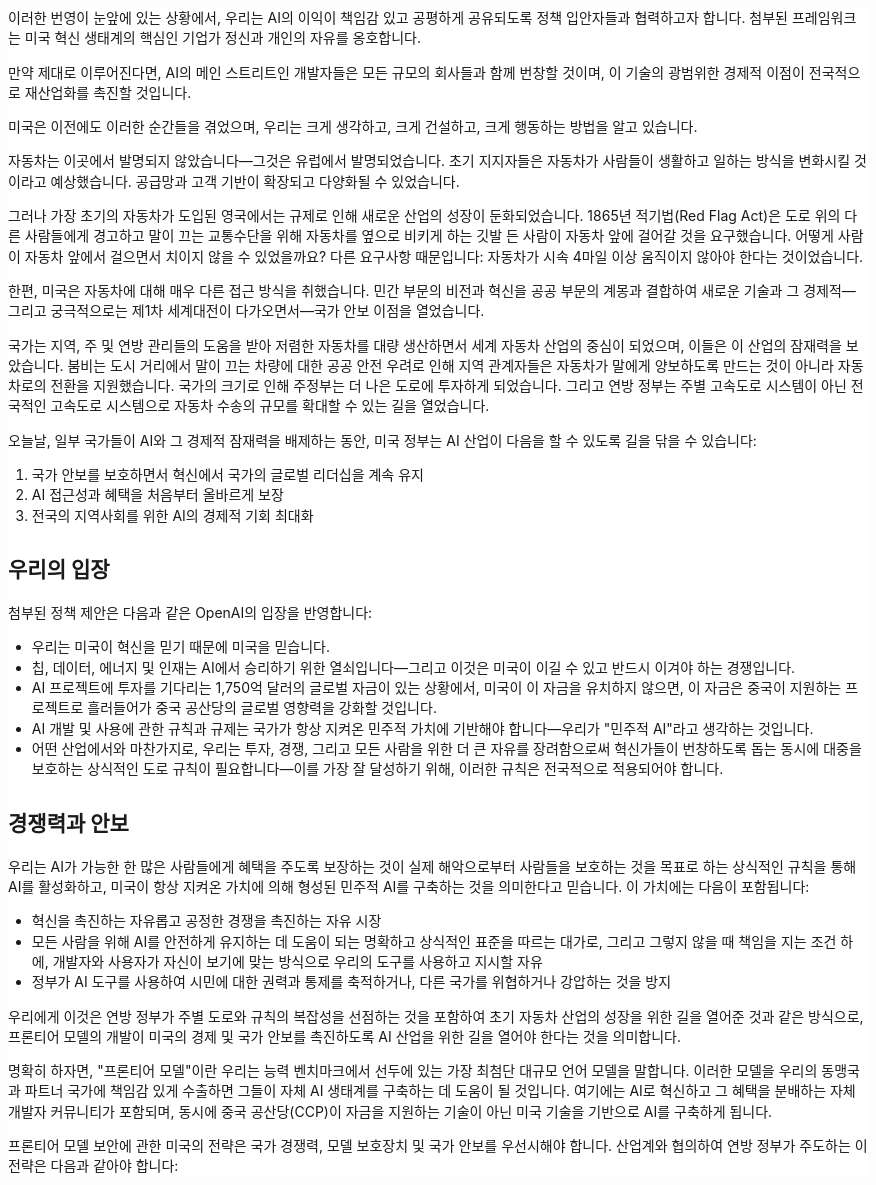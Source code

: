 이러한 번영이 눈앞에 있는 상황에서, 우리는 AI의 이익이 책임감 있고 공평하게 공유되도록 정책 입안자들과 협력하고자 합니다. 첨부된 프레임워크는 미국 혁신 생태계의 핵심인 기업가 정신과 개인의 자유를 옹호합니다.

만약 제대로 이루어진다면, AI의 메인 스트리트인 개발자들은 모든 규모의 회사들과 함께 번창할 것이며, 이 기술의 광범위한 경제적 이점이 전국적으로 재산업화를 촉진할 것입니다.

미국은 이전에도 이러한 순간들을 겪었으며, 우리는 크게 생각하고, 크게 건설하고, 크게 행동하는 방법을 알고 있습니다.

자동차는 이곳에서 발명되지 않았습니다—그것은 유럽에서 발명되었습니다. 초기 지지자들은 자동차가 사람들이 생활하고 일하는 방식을 변화시킬 것이라고 예상했습니다. 공급망과 고객 기반이 확장되고 다양화될 수 있었습니다.

그러나 가장 초기의 자동차가 도입된 영국에서는 규제로 인해 새로운 산업의 성장이 둔화되었습니다. 1865년 적기법(Red Flag Act)은 도로 위의 다른 사람들에게 경고하고 말이 끄는 교통수단을 위해 자동차를 옆으로 비키게 하는 깃발 든 사람이 자동차 앞에 걸어갈 것을 요구했습니다. 어떻게 사람이 자동차 앞에서 걸으면서 치이지 않을 수 있었을까요? 다른 요구사항 때문입니다: 자동차가 시속 4마일 이상 움직이지 않아야 한다는 것이었습니다.

한편, 미국은 자동차에 대해 매우 다른 접근 방식을 취했습니다. 민간 부문의 비전과 혁신을 공공 부문의 계몽과 결합하여 새로운 기술과 그 경제적—그리고 궁극적으로는 제1차 세계대전이 다가오면서—국가 안보 이점을 열었습니다.

국가는 지역, 주 및 연방 관리들의 도움을 받아 저렴한 자동차를 대량 생산하면서 세계 자동차 산업의 중심이 되었으며, 이들은 이 산업의 잠재력을 보았습니다. 붐비는 도시 거리에서 말이 끄는 차량에 대한 공공 안전 우려로 인해 지역 관계자들은 자동차가 말에게 양보하도록 만드는 것이 아니라 자동차로의 전환을 지원했습니다. 국가의 크기로 인해 주정부는 더 나은 도로에 투자하게 되었습니다. 그리고 연방 정부는 주별 고속도로 시스템이 아닌 전국적인 고속도로 시스템으로 자동차 수송의 규모를 확대할 수 있는 길을 열었습니다.

오늘날, 일부 국가들이 AI와 그 경제적 잠재력을 배제하는 동안, 미국 정부는 AI 산업이 다음을 할 수 있도록 길을 닦을 수 있습니다:

1. 국가 안보를 보호하면서 혁신에서 국가의 글로벌 리더십을 계속 유지
2. AI 접근성과 혜택을 처음부터 올바르게 보장
3. 전국의 지역사회를 위한 AI의 경제적 기회 최대화

## 우리의 입장

첨부된 정책 제안은 다음과 같은 OpenAI의 입장을 반영합니다:

- 우리는 미국이 혁신을 믿기 때문에 미국을 믿습니다.
- 칩, 데이터, 에너지 및 인재는 AI에서 승리하기 위한 열쇠입니다—그리고 이것은 미국이 이길 수 있고 반드시 이겨야 하는 경쟁입니다.
- AI 프로젝트에 투자를 기다리는 1,750억 달러의 글로벌 자금이 있는 상황에서, 미국이 이 자금을 유치하지 않으면, 이 자금은 중국이 지원하는 프로젝트로 흘러들어가 중국 공산당의 글로벌 영향력을 강화할 것입니다.
- AI 개발 및 사용에 관한 규칙과 규제는 국가가 항상 지켜온 민주적 가치에 기반해야 합니다—우리가 "민주적 AI"라고 생각하는 것입니다.
- 어떤 산업에서와 마찬가지로, 우리는 투자, 경쟁, 그리고 모든 사람을 위한 더 큰 자유를 장려함으로써 혁신가들이 번창하도록 돕는 동시에 대중을 보호하는 상식적인 도로 규칙이 필요합니다—이를 가장 잘 달성하기 위해, 이러한 규칙은 전국적으로 적용되어야 합니다.

## 경쟁력과 안보

우리는 AI가 가능한 한 많은 사람들에게 혜택을 주도록 보장하는 것이 실제 해악으로부터 사람들을 보호하는 것을 목표로 하는 상식적인 규칙을 통해 AI를 활성화하고, 미국이 항상 지켜온 가치에 의해 형성된 민주적 AI를 구축하는 것을 의미한다고 믿습니다. 이 가치에는 다음이 포함됩니다:

- 혁신을 촉진하는 자유롭고 공정한 경쟁을 촉진하는 자유 시장
- 모든 사람을 위해 AI를 안전하게 유지하는 데 도움이 되는 명확하고 상식적인 표준을 따르는 대가로, 그리고 그렇지 않을 때 책임을 지는 조건 하에, 개발자와 사용자가 자신이 보기에 맞는 방식으로 우리의 도구를 사용하고 지시할 자유
- 정부가 AI 도구를 사용하여 시민에 대한 권력과 통제를 축적하거나, 다른 국가를 위협하거나 강압하는 것을 방지

우리에게 이것은 연방 정부가 주별 도로와 규칙의 복잡성을 선점하는 것을 포함하여 초기 자동차 산업의 성장을 위한 길을 열어준 것과 같은 방식으로, 프론티어 모델의 개발이 미국의 경제 및 국가 안보를 촉진하도록 AI 산업을 위한 길을 열어야 한다는 것을 의미합니다.

명확히 하자면, "프론티어 모델"이란 우리는 능력 벤치마크에서 선두에 있는 가장 최첨단 대규모 언어 모델을 말합니다. 이러한 모델을 우리의 동맹국과 파트너 국가에 책임감 있게 수출하면 그들이 자체 AI 생태계를 구축하는 데 도움이 될 것입니다. 여기에는 AI로 혁신하고 그 혜택을 분배하는 자체 개발자 커뮤니티가 포함되며, 동시에 중국 공산당(CCP)이 자금을 지원하는 기술이 아닌 미국 기술을 기반으로 AI를 구축하게 됩니다.

프론티어 모델 보안에 관한 미국의 전략은 국가 경쟁력, 모델 보호장치 및 국가 안보를 우선시해야 합니다. 산업계와 협의하여 연방 정부가
주도하는 이 전략은 다음과 같아야 합니다:
